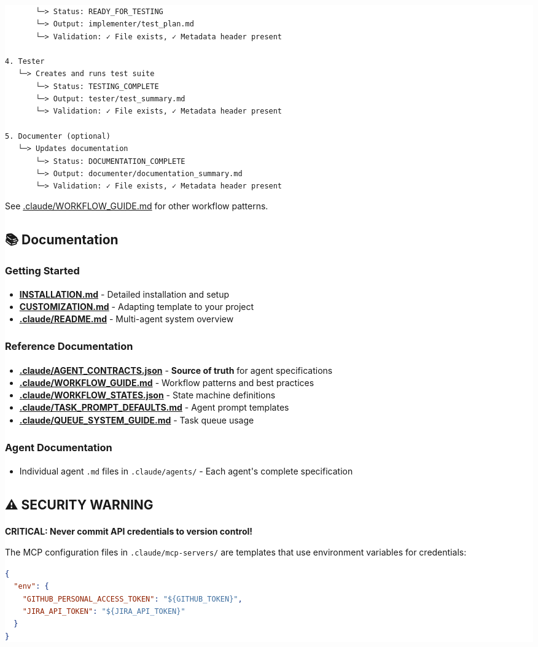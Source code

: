 ```
       └─> Status: READY_FOR_TESTING
       └─> Output: implementer/test_plan.md
       └─> Validation: ✓ File exists, ✓ Metadata header present

4. Tester
   └─> Creates and runs test suite
       └─> Status: TESTING_COMPLETE
       └─> Output: tester/test_summary.md
       └─> Validation: ✓ File exists, ✓ Metadata header present

5. Documenter (optional)
   └─> Updates documentation
       └─> Status: DOCUMENTATION_COMPLETE
       └─> Output: documenter/documentation_summary.md
       └─> Validation: ✓ File exists, ✓ Metadata header present
```

See [.claude/WORKFLOW_GUIDE.md](.claude/WORKFLOW_GUIDE.md) for other workflow patterns.

## 📚 Documentation

### Getting Started
- **[INSTALLATION.md](INSTALLATION.md)** - Detailed installation and setup
- **[CUSTOMIZATION.md](CUSTOMIZATION.md)** - Adapting template to your project
- **[.claude/README.md](.claude/README.md)** - Multi-agent system overview

### Reference Documentation
- **[.claude/AGENT_CONTRACTS.json](.claude/AGENT_CONTRACTS.json)** - **Source of truth** for agent specifications
- **[.claude/WORKFLOW_GUIDE.md](.claude/WORKFLOW_GUIDE.md)** - Workflow patterns and best practices
- **[.claude/WORKFLOW_STATES.json](.claude/WORKFLOW_STATES.json)** - State machine definitions
- **[.claude/TASK_PROMPT_DEFAULTS.md](.claude/TASK_PROMPT_DEFAULTS.md)** - Agent prompt templates
- **[.claude/QUEUE_SYSTEM_GUIDE.md](.claude/QUEUE_SYSTEM_GUIDE.md)** - Task queue usage

### Agent Documentation
- Individual agent `.md` files in `.claude/agents/` - Each agent's complete specification

## ⚠️ SECURITY WARNING

**CRITICAL: Never commit API credentials to version control!**

The MCP configuration files in `.claude/mcp-servers/` are templates that use environment variables for credentials:

```json
{
  "env": {
    "GITHUB_PERSONAL_ACCESS_TOKEN": "${GITHUB_TOKEN}",
    "JIRA_API_TOKEN": "${JIRA_API_TOKEN}"
  }
}
```
